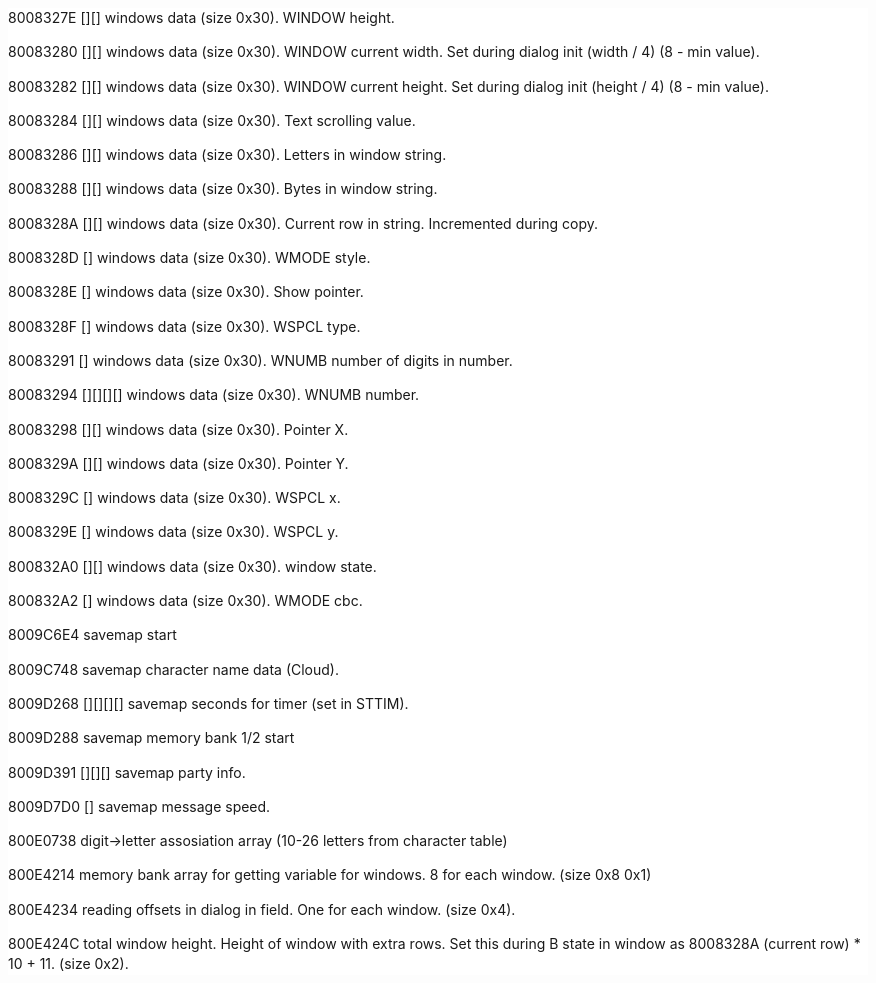 8008327E \[\]\[\] windows data (size 0x30). WINDOW height.

80083280 \[\]\[\] windows data (size 0x30). WINDOW current width. Set
during dialog init (width / 4) (8 - min value).

80083282 \[\]\[\] windows data (size 0x30). WINDOW current height. Set
during dialog init (height / 4) (8 - min value).

80083284 \[\]\[\] windows data (size 0x30). Text scrolling value.

80083286 \[\]\[\] windows data (size 0x30). Letters in window string.

80083288 \[\]\[\] windows data (size 0x30). Bytes in window string.

8008328A \[\]\[\] windows data (size 0x30). Current row in string.
Incremented during copy.

8008328D \[\] windows data (size 0x30). WMODE style.

8008328E \[\] windows data (size 0x30). Show pointer.

8008328F \[\] windows data (size 0x30). WSPCL type.

80083291 \[\] windows data (size 0x30). WNUMB number of digits in
number.

80083294 \[\]\[\]\[\]\[\] windows data (size 0x30). WNUMB number.

80083298 \[\]\[\] windows data (size 0x30). Pointer X.

8008329A \[\]\[\] windows data (size 0x30). Pointer Y.

8008329C \[\] windows data (size 0x30). WSPCL x.

8008329E \[\] windows data (size 0x30). WSPCL y.

800832A0 \[\]\[\] windows data (size 0x30). window state.

800832A2 \[\] windows data (size 0x30). WMODE cbc.

8009C6E4 savemap start

8009C748 savemap character name data (Cloud).

8009D268 \[\]\[\]\[\]\[\] savemap seconds for timer (set in STTIM).

8009D288 savemap memory bank 1/2 start

8009D391 \[\]\[\]\[\] savemap party info.

8009D7D0 \[\] savemap message speed.

800E0738 digit-&gt;letter assosiation array (10-26 letters from
character table)

800E4214 memory bank array for getting variable for windows. 8 for each
window. (size 0x8 0x1)

800E4234 reading offsets in dialog in field. One for each window. (size
0x4).

800E424C total window height. Height of window with extra rows. Set this
during B state in window as 8008328A (current row) \* 10 + 11. (size
0x2).
